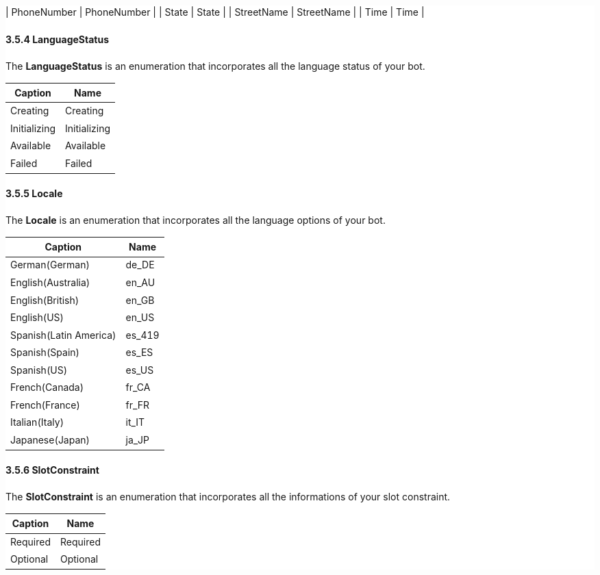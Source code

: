 | PhoneNumber | PhoneNumber |
| State | State |
| StreetName | StreetName |
| Time | Time |

#### 3.5.4 LanguageStatus

The **LanguageStatus** is an enumeration that incorporates all the language status of your bot.

| Caption | Name |
| --- | --- |
| Creating | Creating |
| Initializing | Initializing |
| Available | Available |
| Failed | Failed |

#### 3.5.5 Locale

The **Locale** is an enumeration that incorporates all the language options of your bot.

| Caption              | Name  |
| --------------------- | ----- |
| German(German)                | de_DE    |
| English(Australia)            | en_AU    |
| English(British)              | en_GB    |
| English(US)                   | en_US    |
| Spanish(Latin America)        | es_419   |
| Spanish(Spain)                | es_ES    |
| Spanish(US)                   | es_US    |
| French(Canada)                | fr_CA    |
| French(France)                | fr_FR    |
| Italian(Italy)                | it_IT    |
| Japanese(Japan)               | ja_JP    |

#### 3.5.6 SlotConstraint

The **SlotConstraint** is an enumeration that incorporates all the informations of your slot constraint.

| Caption | Name |
| --- | --- |
| Required | Required |
| Optional | Optional |
